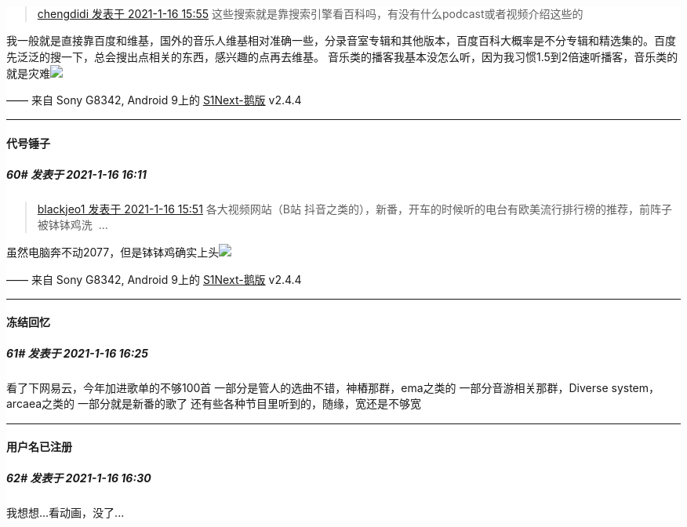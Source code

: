 <blockquote><a href="httphttps://bbs.saraba1st.com/2b/forum.php?mod=redirect&amp;goto=findpost&amp;pid=50052698&amp;ptid=1983065" target="_blank">chengdidi 发表于 2021-1-16 15:55</a>
这些搜索就是靠搜索引擎看百科吗，有没有什么podcast或者视频介绍这些的</blockquote>
我一般就是直接靠百度和维基，国外的音乐人维基相对准确一些，分录音室专辑和其他版本，百度百科大概率是不分专辑和精选集的。百度先泛泛的搜一下，总会搜出点相关的东西，感兴趣的点再去维基。
音乐类的播客我基本没怎么听，因为我习惯1.5到2倍速听播客，音乐类的就是灾难<img src="https://static.saraba1st.com/image/smiley/face2017/068.png" referrerpolicy="no-referrer">

—— 来自 Sony G8342, Android 9上的 [S1Next-鹅版](https://github.com/ykrank/S1-Next/releases) v2.4.4







*****

####  代号锤子  
##### 60#       发表于 2021-1-16 16:11



<blockquote><a href="httphttps://bbs.saraba1st.com/2b/forum.php?mod=redirect&amp;goto=findpost&amp;pid=50052658&amp;ptid=1983065" target="_blank">blackjeo1 发表于 2021-1-16 15:51</a>
各大视频网站（B站 抖音之类的），新番，开车的时候听的电台有欧美流行排行榜的推荐，前阵子被钵钵鸡洗  ...</blockquote>
虽然电脑奔不动2077，但是钵钵鸡确实上头<img src="https://static.saraba1st.com/image/smiley/face2017/068.png" referrerpolicy="no-referrer">

—— 来自 Sony G8342, Android 9上的 [S1Next-鹅版](https://github.com/ykrank/S1-Next/releases) v2.4.4







*****

####  冻结回忆  
##### 61#       发表于 2021-1-16 16:25




看了下网易云，今年加进歌单的不够100首
一部分是管人的选曲不错，神樁那群，ema之类的
一部分音游相关那群，Diverse system，arcaea之类的
一部分就是新番的歌了
还有些各种节目里听到的，随缘，宽还是不够宽







*****

####  用户名已注册  
##### 62#       发表于 2021-1-16 16:30




我想想...看动画，没了...
